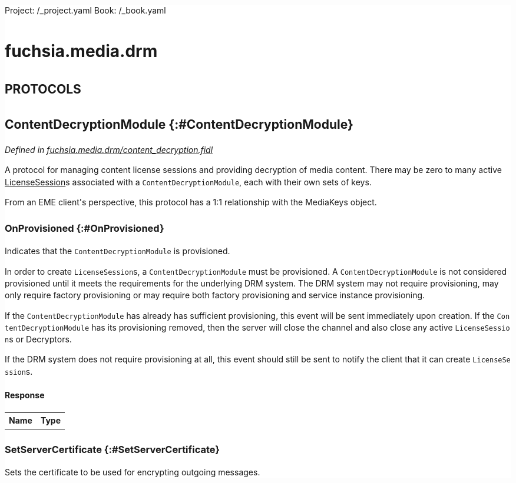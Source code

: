 Project: /_project.yaml
Book: /_book.yaml

# fuchsia.media.drm


## **PROTOCOLS**

## ContentDecryptionModule {:#ContentDecryptionModule}
*Defined in [fuchsia.media.drm/content_decryption.fidl](https://fuchsia.googlesource.com/fuchsia/+/master/sdk/fidl/fuchsia.media.drm/content_decryption.fidl#44)*

 A protocol for managing content license sessions and providing decryption of
 media content. There may be zero to many active <a class='link' href='#LicenseSession'>LicenseSession</a>s
 associated with a `ContentDecryptionModule`, each with their own sets of
 keys.

 From an EME client's perspective, this protocol has a 1:1 relationship with
 the MediaKeys object.

### OnProvisioned {:#OnProvisioned}

 Indicates that the `ContentDecryptionModule` is provisioned.

 In order to create `LicenseSession`s, a `ContentDecryptionModule` must
 be provisioned. A `ContentDecryptionModule` is not considered
 provisioned until it meets the requirements for the underlying DRM
 system. The DRM system may not require provisioning, may only require
 factory provisioning or may require both factory provisioning and
 service instance provisioning.

 If the `ContentDecryptionModule` has already has sufficient
 provisioning, this event will be sent immediately upon creation. If the
 `ContentDecryptionModule` has its provisioning removed, then the server
 will close the channel and also close any active `LicenseSession`s or
 Decryptors.

 If the DRM system does not require provisioning at all, this
 event should still be sent to notify the client that it can create
 `LicenseSession`s.



#### Response
<table>
    <tr><th>Name</th><th>Type</th></tr>
    </table>

### SetServerCertificate {:#SetServerCertificate}

 Sets the certificate to be used for encrypting outgoing messages.
